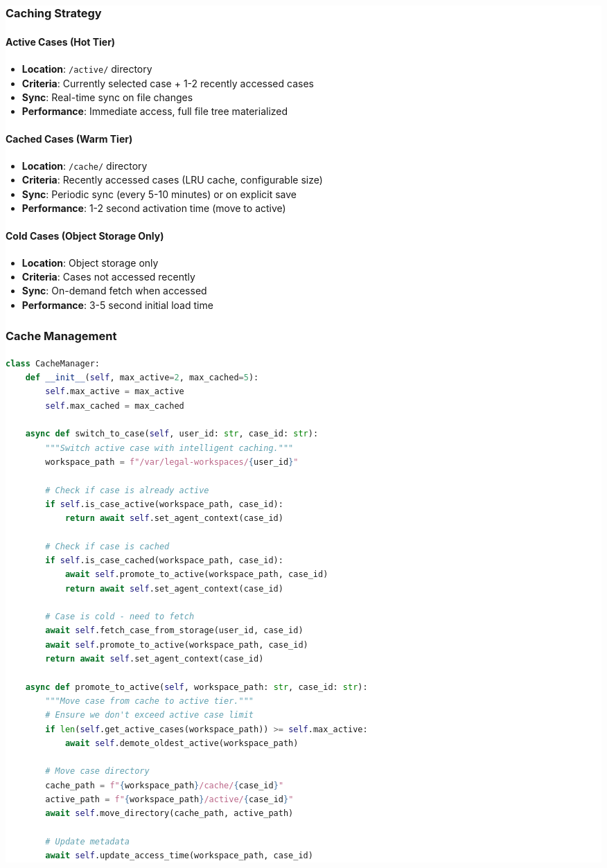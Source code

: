 ### Caching Strategy

#### **Active Cases** (Hot Tier)
- **Location**: `/active/` directory
- **Criteria**: Currently selected case + 1-2 recently accessed cases
- **Sync**: Real-time sync on file changes
- **Performance**: Immediate access, full file tree materialized

#### **Cached Cases** (Warm Tier)
- **Location**: `/cache/` directory
- **Criteria**: Recently accessed cases (LRU cache, configurable size)
- **Sync**: Periodic sync (every 5-10 minutes) or on explicit save
- **Performance**: 1-2 second activation time (move to active)

#### **Cold Cases** (Object Storage Only)
- **Location**: Object storage only
- **Criteria**: Cases not accessed recently
- **Sync**: On-demand fetch when accessed
- **Performance**: 3-5 second initial load time

### Cache Management

```python
class CacheManager:
    def __init__(self, max_active=2, max_cached=5):
        self.max_active = max_active
        self.max_cached = max_cached

    async def switch_to_case(self, user_id: str, case_id: str):
        """Switch active case with intelligent caching."""
        workspace_path = f"/var/legal-workspaces/{user_id}"

        # Check if case is already active
        if self.is_case_active(workspace_path, case_id):
            return await self.set_agent_context(case_id)

        # Check if case is cached
        if self.is_case_cached(workspace_path, case_id):
            await self.promote_to_active(workspace_path, case_id)
            return await self.set_agent_context(case_id)

        # Case is cold - need to fetch
        await self.fetch_case_from_storage(user_id, case_id)
        await self.promote_to_active(workspace_path, case_id)
        return await self.set_agent_context(case_id)

    async def promote_to_active(self, workspace_path: str, case_id: str):
        """Move case from cache to active tier."""
        # Ensure we don't exceed active case limit
        if len(self.get_active_cases(workspace_path)) >= self.max_active:
            await self.demote_oldest_active(workspace_path)

        # Move case directory
        cache_path = f"{workspace_path}/cache/{case_id}"
        active_path = f"{workspace_path}/active/{case_id}"
        await self.move_directory(cache_path, active_path)

        # Update metadata
        await self.update_access_time(workspace_path, case_id)
```
